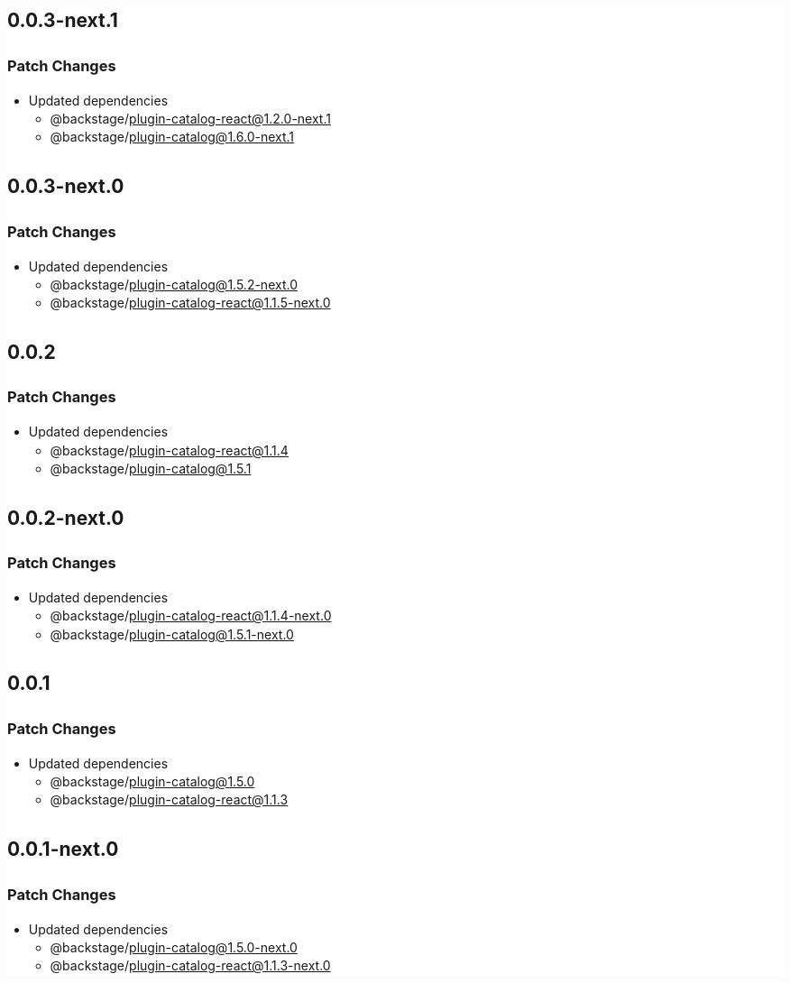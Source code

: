 ## 0.0.3-next.1

### Patch Changes

- Updated dependencies
  - @backstage/plugin-catalog-react@1.2.0-next.1
  - @backstage/plugin-catalog@1.6.0-next.1

## 0.0.3-next.0

### Patch Changes

- Updated dependencies
  - @backstage/plugin-catalog@1.5.2-next.0
  - @backstage/plugin-catalog-react@1.1.5-next.0

## 0.0.2

### Patch Changes

- Updated dependencies
  - @backstage/plugin-catalog-react@1.1.4
  - @backstage/plugin-catalog@1.5.1

## 0.0.2-next.0

### Patch Changes

- Updated dependencies
  - @backstage/plugin-catalog-react@1.1.4-next.0
  - @backstage/plugin-catalog@1.5.1-next.0

## 0.0.1

### Patch Changes

- Updated dependencies
  - @backstage/plugin-catalog@1.5.0
  - @backstage/plugin-catalog-react@1.1.3

## 0.0.1-next.0

### Patch Changes

- Updated dependencies
  - @backstage/plugin-catalog@1.5.0-next.0
  - @backstage/plugin-catalog-react@1.1.3-next.0
